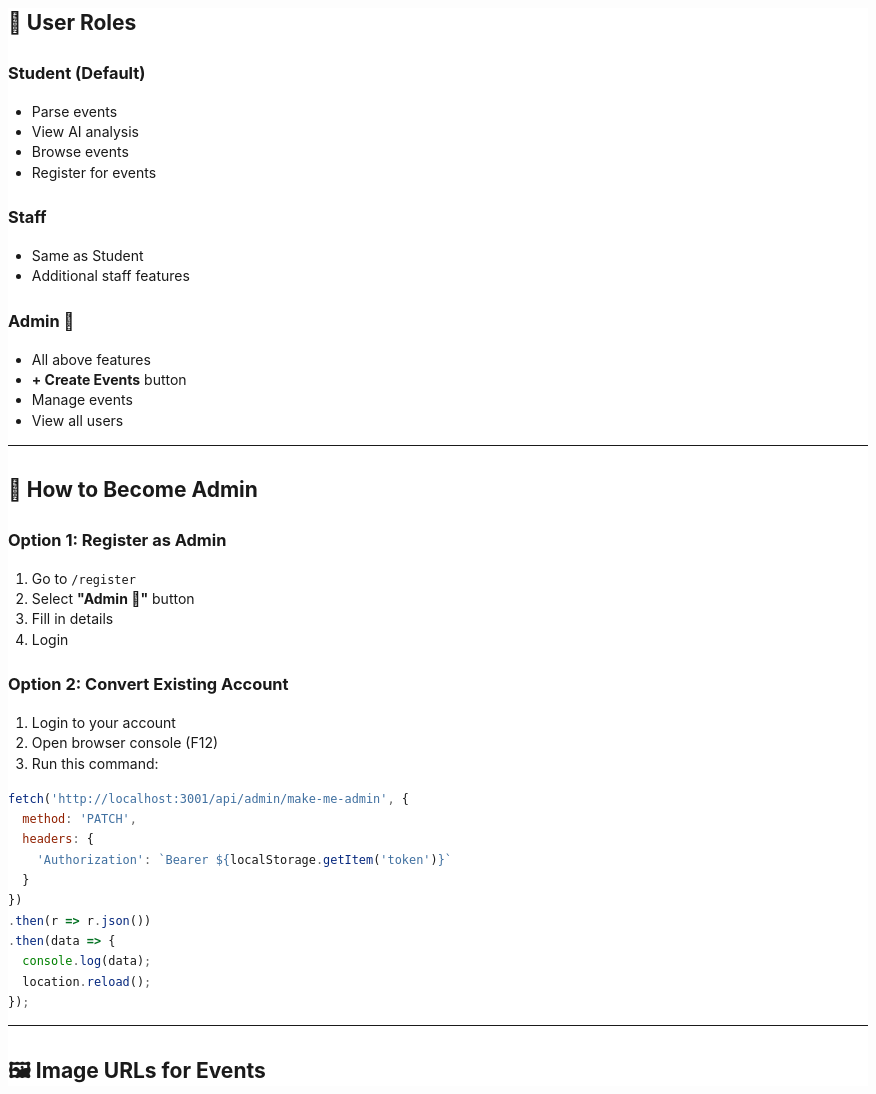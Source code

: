 ## 👥 User Roles

### **Student** (Default)
- Parse events
- View AI analysis
- Browse events
- Register for events

### **Staff**
- Same as Student
- Additional staff features

### **Admin** 👑
- All above features
- **+ Create Events** button
- Manage events
- View all users

---

## 🔐 How to Become Admin

### Option 1: Register as Admin
1. Go to `/register`
2. Select **"Admin 👑"** button
3. Fill in details
4. Login

### Option 2: Convert Existing Account
1. Login to your account
2. Open browser console (F12)
3. Run this command:
```javascript
fetch('http://localhost:3001/api/admin/make-me-admin', {
  method: 'PATCH',
  headers: {
    'Authorization': `Bearer ${localStorage.getItem('token')}`
  }
})
.then(r => r.json())
.then(data => {
  console.log(data);
  location.reload();
});
```

---

## 🖼️ Image URLs for Events
